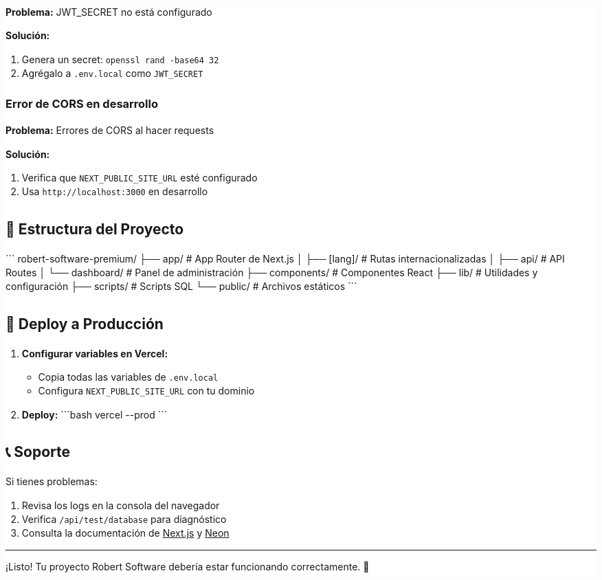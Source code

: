 **Problema:** JWT_SECRET no está configurado

**Solución:**
1. Genera un secret: `openssl rand -base64 32`
2. Agrégalo a `.env.local` como `JWT_SECRET`

### Error de CORS en desarrollo

**Problema:** Errores de CORS al hacer requests

**Solución:**
1. Verifica que `NEXT_PUBLIC_SITE_URL` esté configurado
2. Usa `http://localhost:3000` en desarrollo

## 📁 Estructura del Proyecto

\`\`\`
robert-software-premium/
├── app/                    # App Router de Next.js
│   ├── [lang]/            # Rutas internacionalizadas
│   ├── api/               # API Routes
│   └── dashboard/         # Panel de administración
├── components/            # Componentes React
├── lib/                   # Utilidades y configuración
├── scripts/               # Scripts SQL
└── public/               # Archivos estáticos
\`\`\`

## 🚀 Deploy a Producción

1. **Configurar variables en Vercel:**
   - Copia todas las variables de `.env.local`
   - Configura `NEXT_PUBLIC_SITE_URL` con tu dominio

2. **Deploy:**
   \`\`\`bash
   vercel --prod
   \`\`\`

## 📞 Soporte

Si tienes problemas:

1. Revisa los logs en la consola del navegador
2. Verifica `/api/test/database` para diagnóstico
3. Consulta la documentación de [Next.js](https://nextjs.org/docs) y [Neon](https://neon.tech/docs)

---

¡Listo! Tu proyecto Robert Software debería estar funcionando correctamente. 🎉
